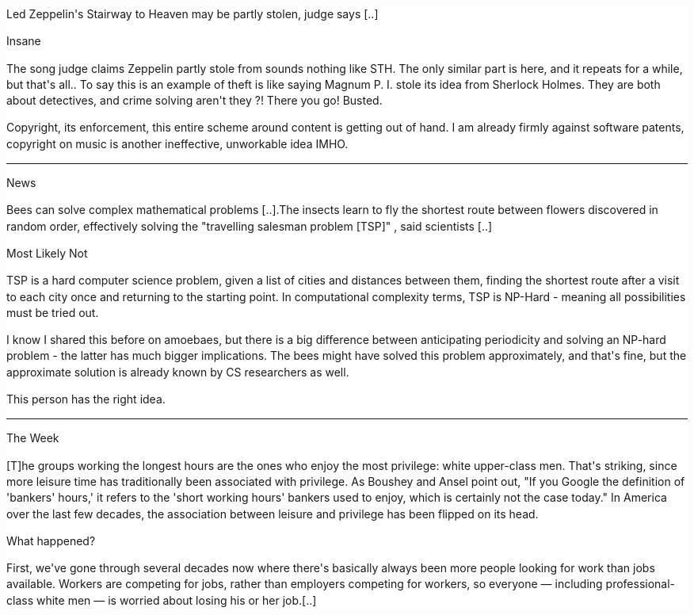 
Led Zeppelin's Stairway to Heaven may be partly stolen, judge says [..]

Insane

The song judge claims Zeppelin partly stole from sounds nothing like
STH. The only similar part is here, and it repeats for a while, but
that's all.. To say this is an example of theft is like saying Magnum
P. I. stole its idea from Sherlock Holmes. They are both about
detectives, and crime solving aren't they ?! There you go! Busted.

Copyright, its enforcement, this entire scheme around content is
getting out of hand. I am already firmly against software patents,
copyright on music is another ineffective, unworkable idea IMHO.

---

News

Bees can solve complex mathematical problems [..].The insects learn to
fly the shortest route between flowers discovered in random order,
effectively solving the "travelling salesman problem [TSP]" , said
scientists [..]

Most Likely Not

TSP is a hard computer science problem, given a list of cities and
distances between them, finding the shortest route after a visit to
each city once and returning to the starting point. In computational
complexity terms, TSP is NP-Hard - meaning all possibilities must be
tried out.

I know I shared this before on amoebaes, but there is a big difference
between anticipating periodicity and solving an NP-hard problem - the
latter has much bigger implications. The bees might have solved this
problem approximately, and that's fine, but the approximate solution
is already known by CS researchers as well.

This person has the right idea.

---

The Week

[T]he groups working the longest hours are the ones who enjoy the most
privilege: white upper-class men. That's striking, since more leisure
time has traditionally been associated with privilege. As Boushey and
Ansel point out, "If you Google the definition of 'bankers' hours,' it
refers to the 'short working hours' bankers used to enjoy, which is
certainly not the case today." In America over the last few decades,
the association between leisure and privilege has been flipped on its
head.

What happened?

First, we've gone through several decades now where there's basically
always been more people looking for work than jobs available. Workers
are competing for jobs, rather than employers competing for workers,
so everyone — including professional-class white men — is worried
about losing his or her job.[..]
